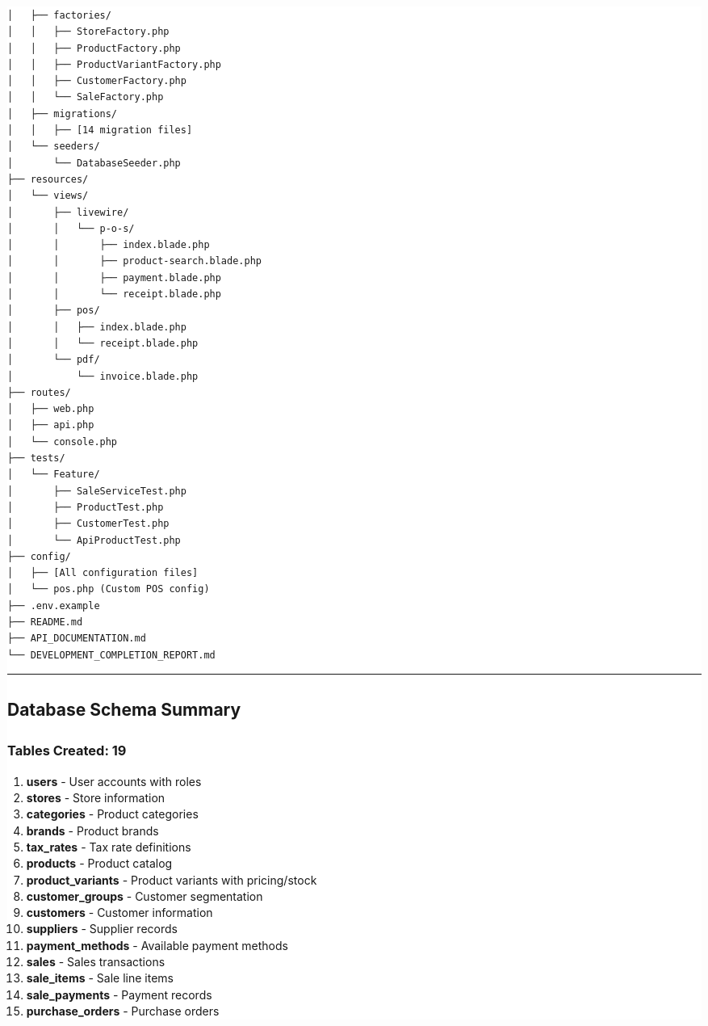 ```
│   ├── factories/
│   │   ├── StoreFactory.php
│   │   ├── ProductFactory.php
│   │   ├── ProductVariantFactory.php
│   │   ├── CustomerFactory.php
│   │   └── SaleFactory.php
│   ├── migrations/
│   │   ├── [14 migration files]
│   └── seeders/
│       └── DatabaseSeeder.php
├── resources/
│   └── views/
│       ├── livewire/
│       │   └── p-o-s/
│       │       ├── index.blade.php
│       │       ├── product-search.blade.php
│       │       ├── payment.blade.php
│       │       └── receipt.blade.php
│       ├── pos/
│       │   ├── index.blade.php
│       │   └── receipt.blade.php
│       └── pdf/
│           └── invoice.blade.php
├── routes/
│   ├── web.php
│   ├── api.php
│   └── console.php
├── tests/
│   └── Feature/
│       ├── SaleServiceTest.php
│       ├── ProductTest.php
│       ├── CustomerTest.php
│       └── ApiProductTest.php
├── config/
│   ├── [All configuration files]
│   └── pos.php (Custom POS config)
├── .env.example
├── README.md
├── API_DOCUMENTATION.md
└── DEVELOPMENT_COMPLETION_REPORT.md
```

---

## Database Schema Summary

### Tables Created: 19

1. **users** - User accounts with roles
2. **stores** - Store information
3. **categories** - Product categories
4. **brands** - Product brands
5. **tax_rates** - Tax rate definitions
6. **products** - Product catalog
7. **product_variants** - Product variants with pricing/stock
8. **customer_groups** - Customer segmentation
9. **customers** - Customer information
10. **suppliers** - Supplier records
11. **payment_methods** - Available payment methods
12. **sales** - Sales transactions
13. **sale_items** - Sale line items
14. **sale_payments** - Payment records
15. **purchase_orders** - Purchase orders